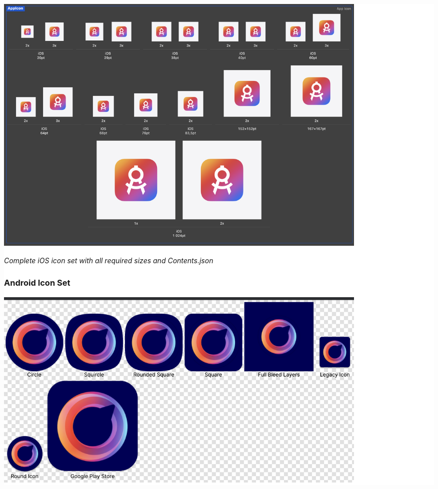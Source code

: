 <img src="./docs/assets/ios-example.png" alt="iOS Icon Output" width="700"/>

_Complete iOS icon set with all required sizes and Contents.json_

### Android Icon Set

<img src="./docs/assets/android-example.png" alt="Android Icon Output" width="700"/>

